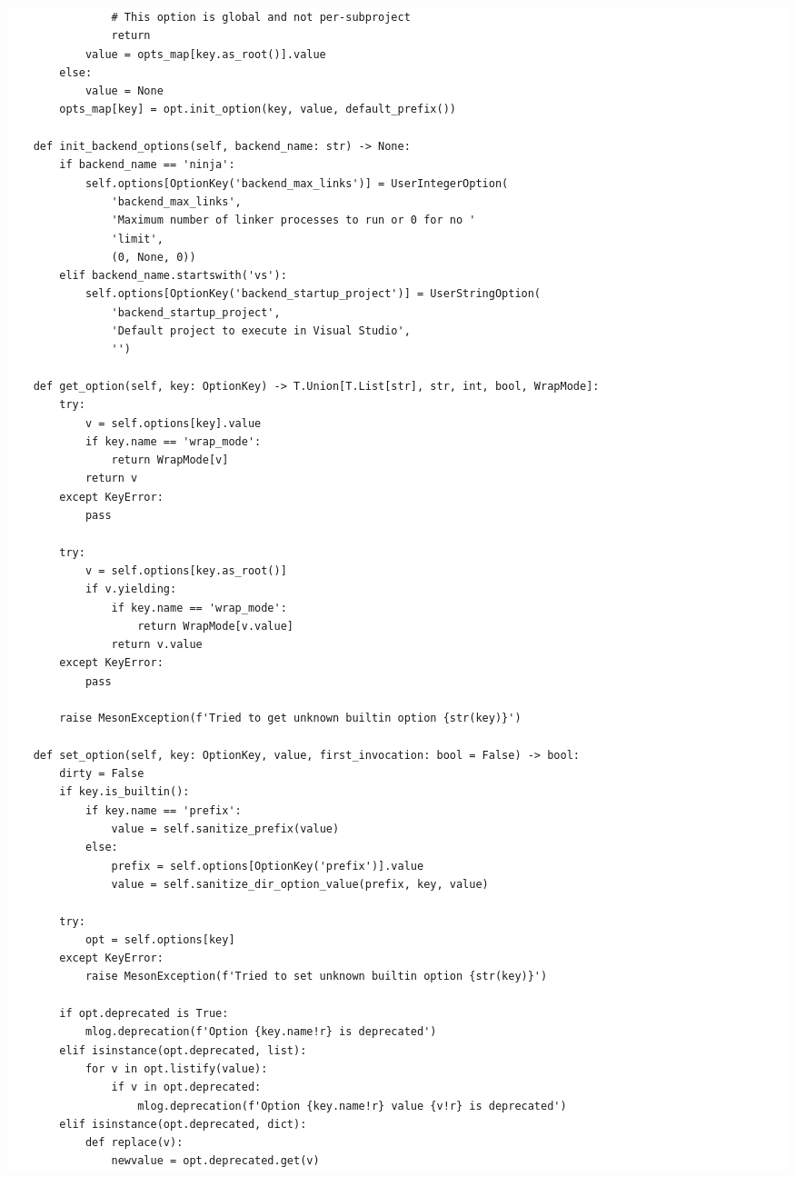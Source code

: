 ```
                # This option is global and not per-subproject
                return
            value = opts_map[key.as_root()].value
        else:
            value = None
        opts_map[key] = opt.init_option(key, value, default_prefix())

    def init_backend_options(self, backend_name: str) -> None:
        if backend_name == 'ninja':
            self.options[OptionKey('backend_max_links')] = UserIntegerOption(
                'backend_max_links',
                'Maximum number of linker processes to run or 0 for no '
                'limit',
                (0, None, 0))
        elif backend_name.startswith('vs'):
            self.options[OptionKey('backend_startup_project')] = UserStringOption(
                'backend_startup_project',
                'Default project to execute in Visual Studio',
                '')

    def get_option(self, key: OptionKey) -> T.Union[T.List[str], str, int, bool, WrapMode]:
        try:
            v = self.options[key].value
            if key.name == 'wrap_mode':
                return WrapMode[v]
            return v
        except KeyError:
            pass

        try:
            v = self.options[key.as_root()]
            if v.yielding:
                if key.name == 'wrap_mode':
                    return WrapMode[v.value]
                return v.value
        except KeyError:
            pass

        raise MesonException(f'Tried to get unknown builtin option {str(key)}')

    def set_option(self, key: OptionKey, value, first_invocation: bool = False) -> bool:
        dirty = False
        if key.is_builtin():
            if key.name == 'prefix':
                value = self.sanitize_prefix(value)
            else:
                prefix = self.options[OptionKey('prefix')].value
                value = self.sanitize_dir_option_value(prefix, key, value)

        try:
            opt = self.options[key]
        except KeyError:
            raise MesonException(f'Tried to set unknown builtin option {str(key)}')

        if opt.deprecated is True:
            mlog.deprecation(f'Option {key.name!r} is deprecated')
        elif isinstance(opt.deprecated, list):
            for v in opt.listify(value):
                if v in opt.deprecated:
                    mlog.deprecation(f'Option {key.name!r} value {v!r} is deprecated')
        elif isinstance(opt.deprecated, dict):
            def replace(v):
                newvalue = opt.deprecated.get(v)
```